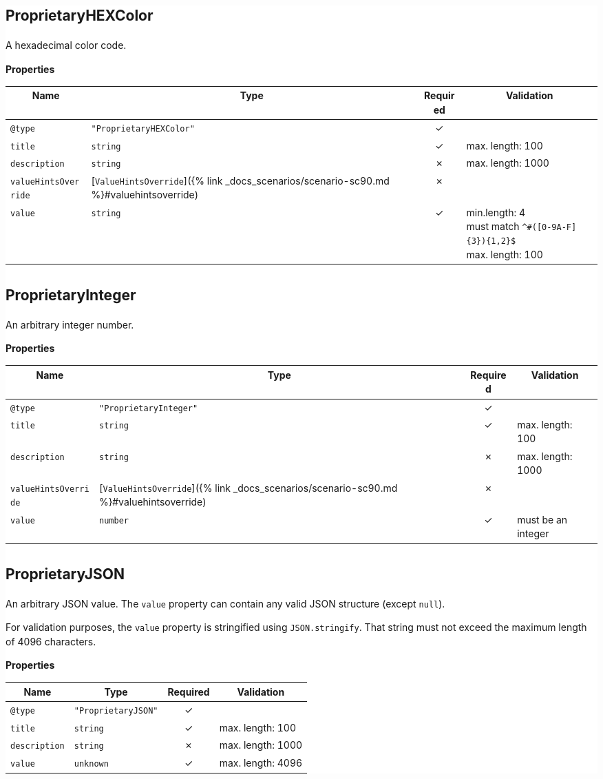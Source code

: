## ProprietaryHEXColor

A hexadecimal color code.

**Properties**

| Name                 | Type                                                                                   | Required | Validation                                                               |
| -------------------- | -------------------------------------------------------------------------------------- | :------: | ------------------------------------------------------------------------ |
| `@type`              | `"ProprietaryHEXColor"`                                                                |    ✓     |                                                                          |
| `title`              | `string`                                                                               |    ✓     | max. length: 100                                                         |
| `description`        | `string`                                                                               |    ✗     | max. length: 1000                                                        |
| `valueHintsOverride` | [`ValueHintsOverride`]({% link _docs_scenarios/scenario-sc90.md %}#valuehintsoverride) |    ✗     |                                                                          |
| `value`              | `string`                                                                               |    ✓     | min.length: 4<br> must match `^#([0-9A-F]{3}){1,2}$`<br>max. length: 100 |

## ProprietaryInteger

An arbitrary integer number.

**Properties**

| Name                 | Type                                                                                   | Required | Validation         |
| -------------------- | -------------------------------------------------------------------------------------- | :------: | ------------------ |
| `@type`              | `"ProprietaryInteger"`                                                                 |    ✓     |                    |
| `title`              | `string`                                                                               |    ✓     | max. length: 100   |
| `description`        | `string`                                                                               |    ✗     | max. length: 1000  |
| `valueHintsOverride` | [`ValueHintsOverride`]({% link _docs_scenarios/scenario-sc90.md %}#valuehintsoverride) |    ✗     |                    |
| `value`              | `number`                                                                               |    ✓     | must be an integer |

## ProprietaryJSON

An arbitrary JSON value. The `value` property can contain any valid JSON structure (except `null`).

For validation purposes, the `value` property is stringified using `JSON.stringify`. That string must not exceed the maximum length of 4096 characters.

**Properties**

| Name          | Type                | Required | Validation        |
| ------------- | ------------------- | :------: | ----------------- |
| `@type`       | `"ProprietaryJSON"` |    ✓     |                   |
| `title`       | `string`            |    ✓     | max. length: 100  |
| `description` | `string`            |    ✗     | max. length: 1000 |
| `value`       | `unknown`           |    ✓     | max. length: 4096 |
